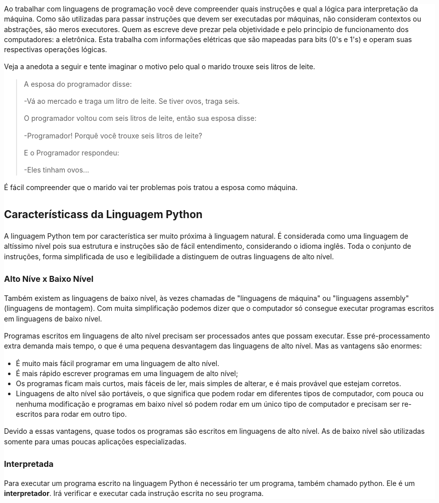 Ao trabalhar com linguagens de programação você deve compreender quais instruções e qual a lógica para interpretação da máquina. Como são utilizadas para passar instruções que devem ser executadas por máquinas, não consideram contextos ou abstrações, são meros executores. Quem as escreve deve prezar pela objetividade e pelo princípio de funcionamento dos computadores: a eletrônica. Esta trabalha com informações elétricas que são mapeadas para bits (0's e 1's) e operam suas respectivas operações lógicas.

Veja a anedota a seguir e tente imaginar o motivo pelo qual o marido trouxe seis litros de leite.

> A esposa do programador disse:
>
> -Vá ao mercado e traga um litro de leite. Se tiver ovos, traga seis.
>
> O programador voltou com seis litros de leite, então sua esposa disse:
>
> -Programador! Porquê você trouxe seis litros de leite?
>
> E o Programador respondeu:
>
> -Eles tinham ovos...

É fácil compreender que o marido vai ter problemas pois tratou a esposa como máquina.

## Característicass da Linguagem Python

A linguagem Python tem por característica ser muito próxima à linguagem natural. É considerada como uma linguagem de altíssimo nível pois sua estrutura e instruções são de fácil entendimento, considerando o idioma inglês. Toda o conjunto de instruções, forma simplificada de uso e legibilidade a distinguem de outras linguagens de alto nível.

### Alto Níve x Baixo Nível

Também existem as linguagens de baixo nível, às vezes chamadas de "linguagens de máquina" ou "linguagens assembly" (linguagens de montagem). Com muita simplificação podemos dizer que o computador só consegue executar programas escritos em linguagens de baixo nível.

Programas escritos em linguagens de alto nível precisam ser processados antes que possam executar. Esse pré-processamento extra demanda mais tempo, o que é uma pequena desvantagem das linguagens de alto nível. Mas as vantagens são enormes:

- É muito mais fácil programar em uma linguagem de alto nível.
- É mais rápido escrever programas em uma linguagem de alto nível;
- Os programas ficam mais curtos, mais fáceis de ler, mais simples de alterar, e é mais provável que estejam corretos.
- Linguagens de alto nível são portáveis, o que significa que podem rodar em diferentes tipos de computador, com pouca ou nenhuma modificação e programas em baixo nível só podem rodar em um único tipo de computador e precisam ser re-escritos para rodar em outro tipo.

Devido a essas vantagens, quase todos os programas são escritos em linguagens de alto nível. As de baixo nível são utilizadas somente para umas poucas aplicações especializadas.

### Interpretada

Para executar um programa escrito na linguagem Python é necessário ter um programa, também chamado python. Ele é um **interpretador**. Irá verificar e executar cada instrução escrita no seu programa.
